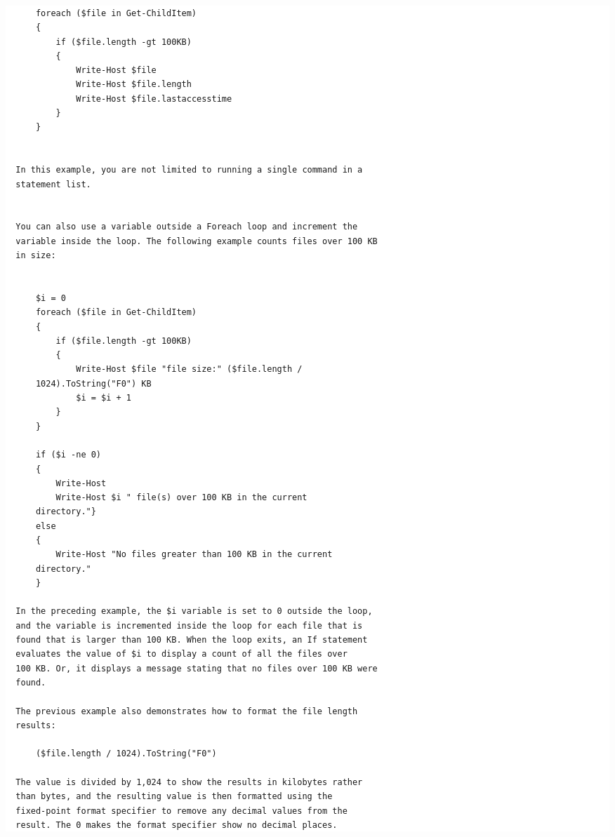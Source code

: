           foreach ($file in Get-ChildItem)
          {
              if ($file.length -gt 100KB) 
              {
                  Write-Host $file
                  Write-Host $file.length
                  Write-Host $file.lastaccesstime
              }
          }

    
      In this example, you are not limited to running a single command in a 
      statement list. 

      
      You can also use a variable outside a Foreach loop and increment the 
      variable inside the loop. The following example counts files over 100 KB
      in size: 
      
  
          $i = 0
          foreach ($file in Get-ChildItem)
          {
              if ($file.length -gt 100KB) 
              {
                  Write-Host $file "file size:" ($file.length / 
          1024).ToString("F0") KB
                  $i = $i + 1
              }
          }

          if ($i -ne 0)
          {
              Write-Host
              Write-Host $i " file(s) over 100 KB in the current 
          directory."}
          else 
          {
              Write-Host "No files greater than 100 KB in the current 
          directory."
          }

      In the preceding example, the $i variable is set to 0 outside the loop,
      and the variable is incremented inside the loop for each file that is
      found that is larger than 100 KB. When the loop exits, an If statement
      evaluates the value of $i to display a count of all the files over 
      100 KB. Or, it displays a message stating that no files over 100 KB were
      found.

      The previous example also demonstrates how to format the file length 
      results:

          ($file.length / 1024).ToString("F0")

      The value is divided by 1,024 to show the results in kilobytes rather 
      than bytes, and the resulting value is then formatted using the 
      fixed-point format specifier to remove any decimal values from the 
      result. The 0 makes the format specifier show no decimal places. 
